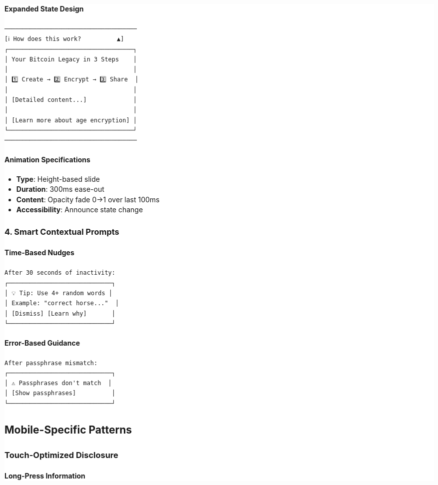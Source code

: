 #### Expanded State Design

```
─────────────────────────────────────
[ℹ️ How does this work?          ▲]
┌───────────────────────────────────┐
│ Your Bitcoin Legacy in 3 Steps    │
│                                   │
│ 1️⃣ Create → 2️⃣ Encrypt → 3️⃣ Share  │
│                                   │
│ [Detailed content...]             │
│                                   │
│ [Learn more about age encryption] │
└───────────────────────────────────┘
─────────────────────────────────────
```

#### Animation Specifications

- **Type**: Height-based slide
- **Duration**: 300ms ease-out
- **Content**: Opacity fade 0→1 over last 100ms
- **Accessibility**: Announce state change

### 4. Smart Contextual Prompts

#### Time-Based Nudges

```
After 30 seconds of inactivity:
┌─────────────────────────────┐
│ 💡 Tip: Use 4+ random words │
│ Example: "correct horse..."  │
│ [Dismiss] [Learn why]       │
└─────────────────────────────┘
```

#### Error-Based Guidance

```
After passphrase mismatch:
┌─────────────────────────────┐
│ ⚠️ Passphrases don't match  │
│ [Show passphrases]          │
└─────────────────────────────┘
```

## Mobile-Specific Patterns

### Touch-Optimized Disclosure

#### Long-Press Information
